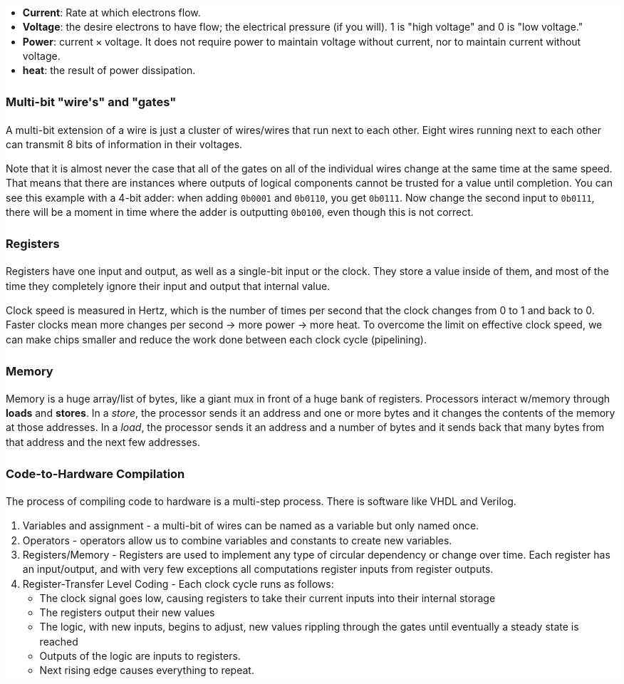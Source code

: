 * **Current**: Rate at which electrons flow. 
* **Voltage**: the desire electrons to have flow; the electrical pressure (if you will). 1 is "high voltage" and 0 is "low voltage."
* **Power**: $\text{current} \times \text{voltage}$. It does not require power to maintain voltage without current, nor to maintain current without voltage.
* **heat**: the result of power dissipation. 

### Multi-bit "wire's" and "gates"

A multi-bit extension of a wire is just a cluster of wires/wires that run next to each other. Eight wires running next to each other can transmit 8 bits of information in their voltages. 

Note that it is almost never the case that all of the gates on all of the individual wires change at the same time at the same speed. That means that there are instances where outputs of logical components cannot be trusted for a value until completion. You can see this example with a 4-bit adder: when adding `0b0001` and `0b0110`, you get `0b0111`. Now change the second input to `0b0111`, there will be a moment in time where the adder is outputting `0b0100`, even though this is not correct. 

### Registers

Registers have one input and output, as well as a single-bit input or the clock. They store a value inside of them, and most of the time they completely ignore their input and output that internal value. 

Clock speed is measured in Hertz, which is the number of times per second that the clock changes from 0 to 1 and back to 0. Faster clocks mean more changes per second -> more power -> more heat. To overcome the limit on effective clock speed, we can make chips smaller and reduce the work done between each clock cycle (pipelining).

### Memory

Memory is a huge array/list of bytes, like a giant mux in front of a huge bank of registers. Processors interact w/memory through **loads** and **stores**. In a _store_, the processor sends it an address and one or more bytes and it changes the contents of the memory at those addresses. In a _load_, the processor sends it an address and a number of bytes and it sends back that many bytes from that address and the next few addresses.

### Code-to-Hardware Compilation

The process of compiling code to hardware is a multi-step process. There is software like VHDL and Verilog. 

1. Variables and assignment - a multi-bit of wires can be named as a variable but only named once. 
1. Operators - operators allow us to combine variables and constants to create new variables.
1. Registers/Memory - Registers are used to implement any type of circular dependency or change over time. Each register has an input/output, and with very few exceptions all computations register inputs from register outputs. 
1. Register-Transfer Level Coding - Each clock cycle runs as follows:
    * The clock signal goes low, causing registers to take their current inputs into their internal storage
    * The registers output their new values
    * The logic, with new inputs, begins to adjust, new values rippling through the gates until eventually a steady state is reached
    * Outputs of the logic are inputs to registers. 
    * Next rising edge causes everything to repeat. 
